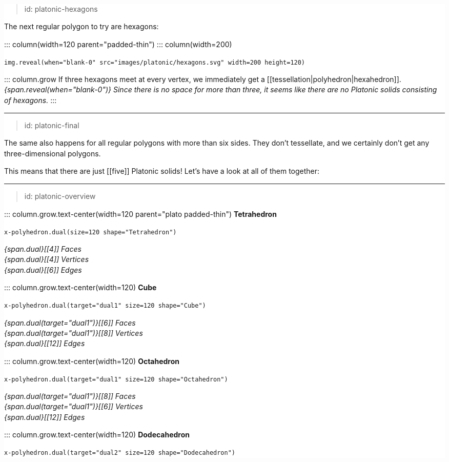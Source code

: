 > id: platonic-hexagons

The next regular polygon to try are hexagons:

::: column(width=120 parent="padded-thin")
::: column(width=200)

    img.reveal(when="blank-0" src="images/platonic/hexagons.svg" width=200 height=120)

::: column.grow
If three hexagons meet at every vertex, we immediately get a [[tessellation|polyhedron|hexahedron]].
_{span.reveal(when="blank-0")} Since there is no space for more than three, it
seems like there are no Platonic solids consisting of hexagons._
:::

---
> id: platonic-final

The same also happens for all regular polygons with more than six sides. They
don’t tessellate, and we certainly don’t get any three-dimensional polygons.

This means that there are just [[five]] Platonic solids! Let’s have a look at
all of them together:

---
> id: platonic-overview

::: column.grow.text-center(width=120 parent="plato padded-thin")
__Tetrahedron__

    x-polyhedron.dual(size=120 shape="Tetrahedron")

_{span.dual}[[4]] Faces_  
_{span.dual}[[4]] Vertices_  
_{span.dual}[[6]] Edges_

::: column.grow.text-center(width=120)
__Cube__

    x-polyhedron.dual(target="dual1" size=120 shape="Cube")

_{span.dual(target="dual1")}[[6]] Faces_  
_{span.dual(target="dual1")}[[8]] Vertices_  
_{span.dual}[[12]] Edges_

::: column.grow.text-center(width=120)
__Octahedron__

    x-polyhedron.dual(target="dual1" size=120 shape="Octahedron")

_{span.dual(target="dual1")}[[8]] Faces_  
_{span.dual(target="dual1")}[[6]] Vertices_  
_{span.dual}[[12]] Edges_

::: column.grow.text-center(width=120)
__Dodecahedron__

    x-polyhedron.dual(target="dual2" size=120 shape="Dodecahedron")

